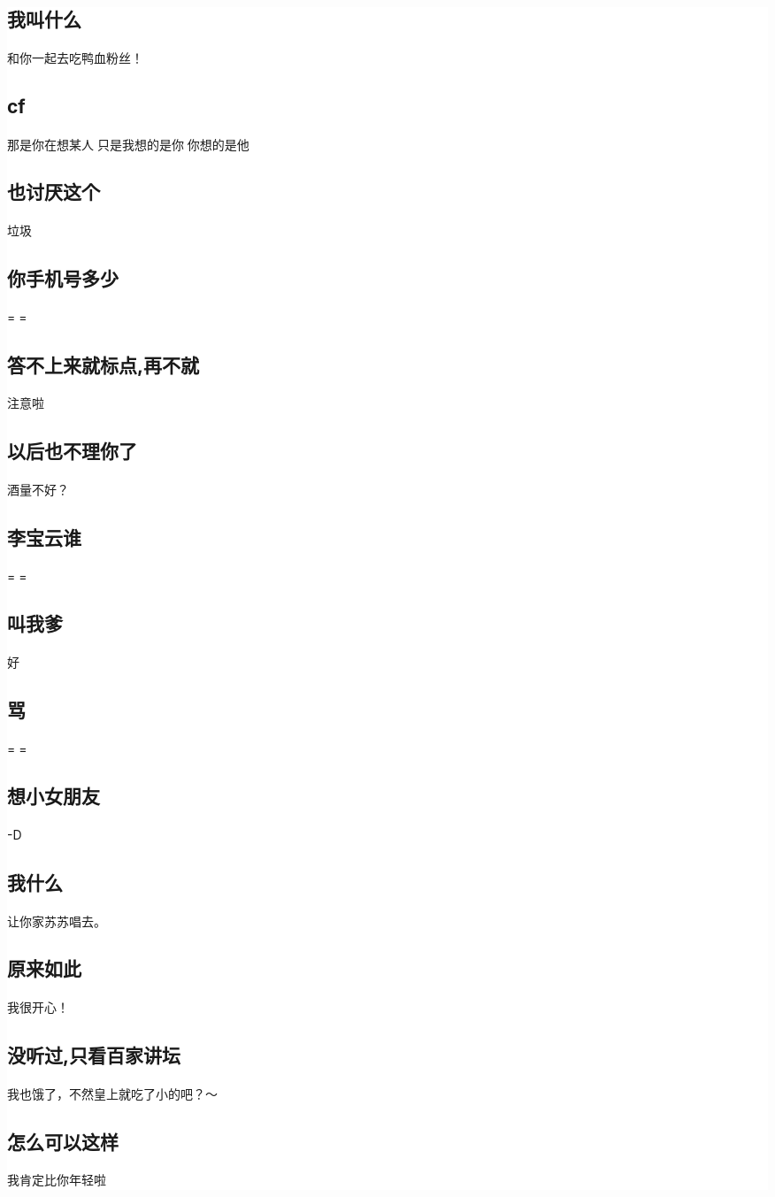 ## 我叫什么
和你一起去吃鸭血粉丝！

## cf
那是你在想某人 只是我想的是你 你想的是他

## 也讨厌这个
垃圾

## 你手机号多少
= =

## 答不上来就标点,再不就
注意啦

## 以后也不理你了
酒量不好？

## 李宝云谁
= =

## 叫我爹
好

## 骂
= =

## 想小女朋友
-D

## 我什么
让你家苏苏唱去。

## 原来如此
我很开心！

## 没听过,只看百家讲坛
我也饿了，不然皇上就吃了小的吧？～

## 怎么可以这样
我肯定比你年轻啦
